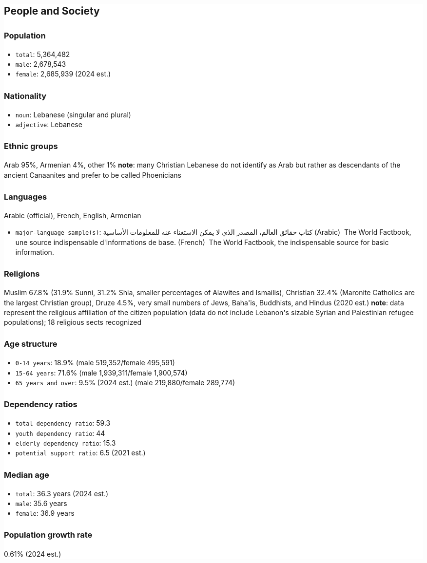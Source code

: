## People and Society

### Population
- `total`: 5,364,482
- `male`: 2,678,543
- `female`: 2,685,939 (2024 est.)

### Nationality
- `noun`: Lebanese (singular and plural)
- `adjective`: Lebanese

### Ethnic groups
Arab 95%, Armenian 4%, other 1%
**note**:  many Christian Lebanese do not identify as Arab but rather as descendants of the ancient Canaanites and prefer to be called Phoenicians

### Languages
Arabic (official), French, English, Armenian
- `major-language sample(s)`: كتاب حقائق العالم، المصدر الذي لا يمكن الاستغناء عنه للمعلومات الأساسية (Arabic)  The World Factbook, une source indispensable d'informations de base. (French)  The World Factbook, the indispensable source for basic information.

### Religions
Muslim 67.8% (31.9% Sunni, 31.2% Shia, smaller percentages of Alawites and Ismailis), Christian 32.4% (Maronite Catholics are the largest Christian group), Druze 4.5%, very small numbers of Jews, Baha'is, Buddhists, and Hindus (2020 est.)
**note**:  data represent the religious affiliation of the citizen population (data do not include Lebanon's sizable Syrian and Palestinian refugee populations); 18 religious sects recognized

### Age structure
- `0-14 years`: 18.9% (male 519,352/female 495,591)
- `15-64 years`: 71.6% (male 1,939,311/female 1,900,574)
- `65 years and over`: 9.5% (2024 est.) (male 219,880/female 289,774)

### Dependency ratios
- `total dependency ratio`: 59.3
- `youth dependency ratio`: 44
- `elderly dependency ratio`: 15.3
- `potential support ratio`: 6.5 (2021 est.)

### Median age
- `total`: 36.3 years (2024 est.)
- `male`: 35.6 years
- `female`: 36.9 years

### Population growth rate
0.61% (2024 est.)
